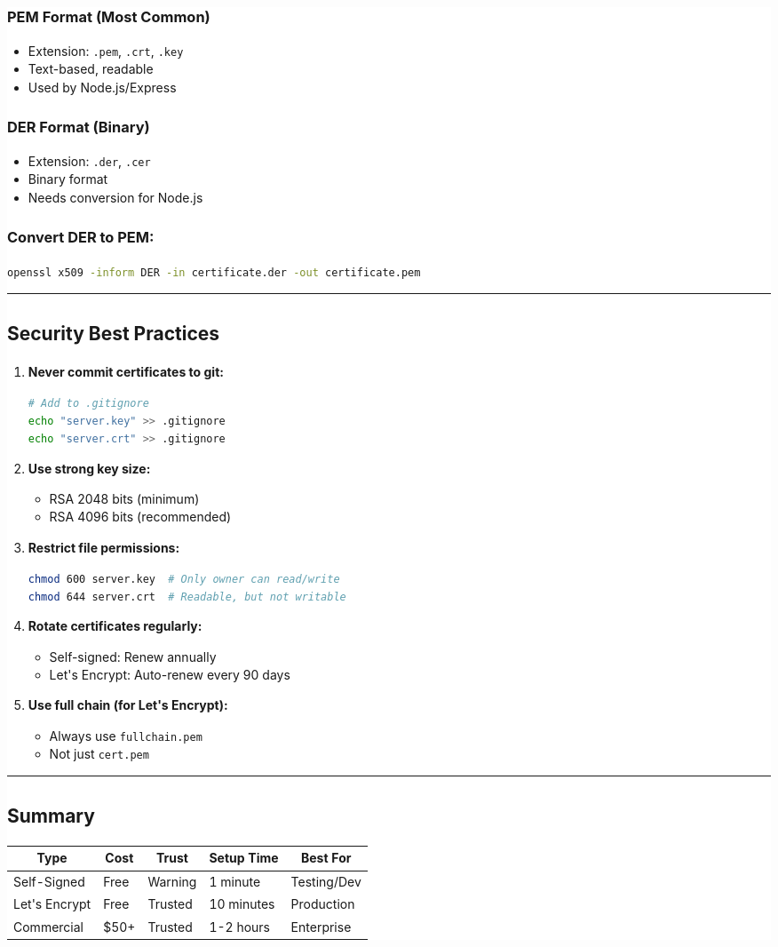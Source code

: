 ### PEM Format (Most Common)
- Extension: `.pem`, `.crt`, `.key`
- Text-based, readable
- Used by Node.js/Express

### DER Format (Binary)
- Extension: `.der`, `.cer`
- Binary format
- Needs conversion for Node.js

### Convert DER to PEM:
```bash
openssl x509 -inform DER -in certificate.der -out certificate.pem
```

---

## Security Best Practices

1. **Never commit certificates to git:**
   ```bash
   # Add to .gitignore
   echo "server.key" >> .gitignore
   echo "server.crt" >> .gitignore
   ```

2. **Use strong key size:**
   - RSA 2048 bits (minimum)
   - RSA 4096 bits (recommended)

3. **Restrict file permissions:**
   ```bash
   chmod 600 server.key  # Only owner can read/write
   chmod 644 server.crt  # Readable, but not writable
   ```

4. **Rotate certificates regularly:**
   - Self-signed: Renew annually
   - Let's Encrypt: Auto-renew every 90 days

5. **Use full chain (for Let's Encrypt):**
   - Always use `fullchain.pem`
   - Not just `cert.pem`

---

## Summary

| Type | Cost | Trust | Setup Time | Best For |
|------|------|-------|-------------|----------|
| Self-Signed | Free | Warning | 1 minute | Testing/Dev |
| Let's Encrypt | Free | Trusted | 10 minutes | Production |
| Commercial | $50+ | Trusted | 1-2 hours | Enterprise |
